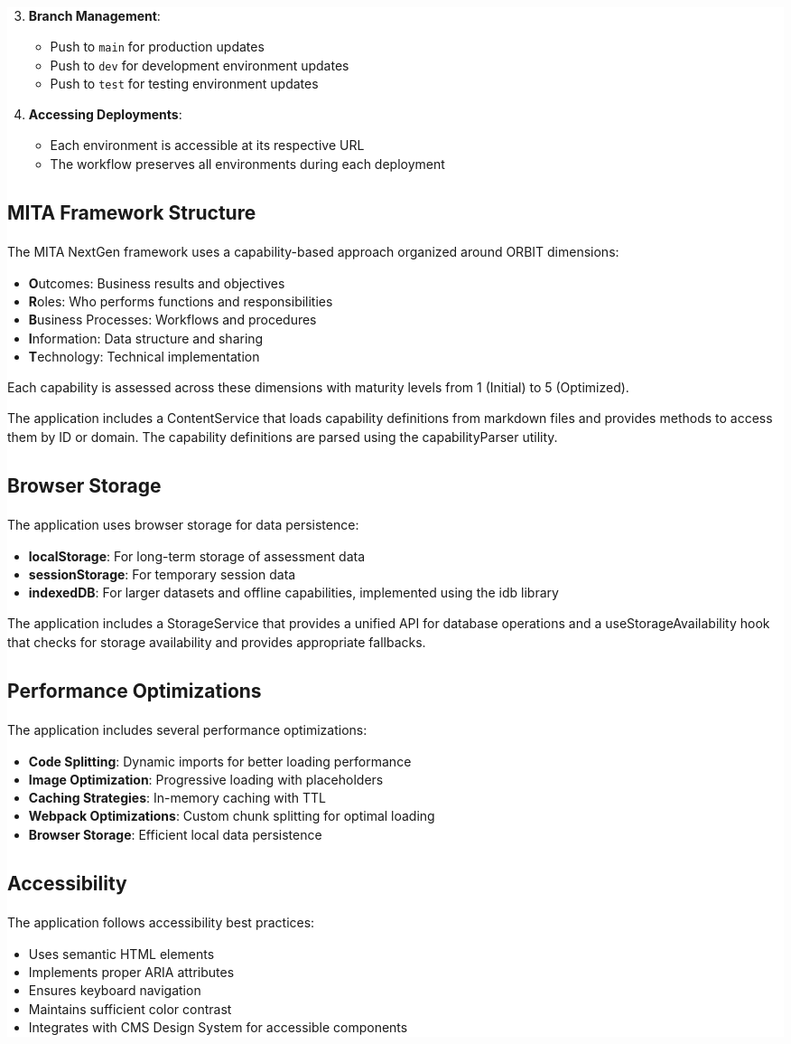 3. **Branch Management**:
   - Push to `main` for production updates
   - Push to `dev` for development environment updates
   - Push to `test` for testing environment updates

4. **Accessing Deployments**:
   - Each environment is accessible at its respective URL
   - The workflow preserves all environments during each deployment

## MITA Framework Structure

The MITA NextGen framework uses a capability-based approach organized around ORBIT dimensions:

- **O**utcomes: Business results and objectives
- **R**oles: Who performs functions and responsibilities
- **B**usiness Processes: Workflows and procedures
- **I**nformation: Data structure and sharing
- **T**echnology: Technical implementation

Each capability is assessed across these dimensions with maturity levels from 1 (Initial) to 5 (Optimized).

The application includes a ContentService that loads capability definitions from markdown files and provides methods to access them by ID or domain. The capability definitions are parsed using the capabilityParser utility.

## Browser Storage

The application uses browser storage for data persistence:

- **localStorage**: For long-term storage of assessment data
- **sessionStorage**: For temporary session data
- **indexedDB**: For larger datasets and offline capabilities, implemented using the idb library

The application includes a StorageService that provides a unified API for database operations and a useStorageAvailability hook that checks for storage availability and provides appropriate fallbacks.

## Performance Optimizations

The application includes several performance optimizations:

- **Code Splitting**: Dynamic imports for better loading performance
- **Image Optimization**: Progressive loading with placeholders
- **Caching Strategies**: In-memory caching with TTL
- **Webpack Optimizations**: Custom chunk splitting for optimal loading
- **Browser Storage**: Efficient local data persistence

## Accessibility

The application follows accessibility best practices:

- Uses semantic HTML elements
- Implements proper ARIA attributes
- Ensures keyboard navigation
- Maintains sufficient color contrast
- Integrates with CMS Design System for accessible components
